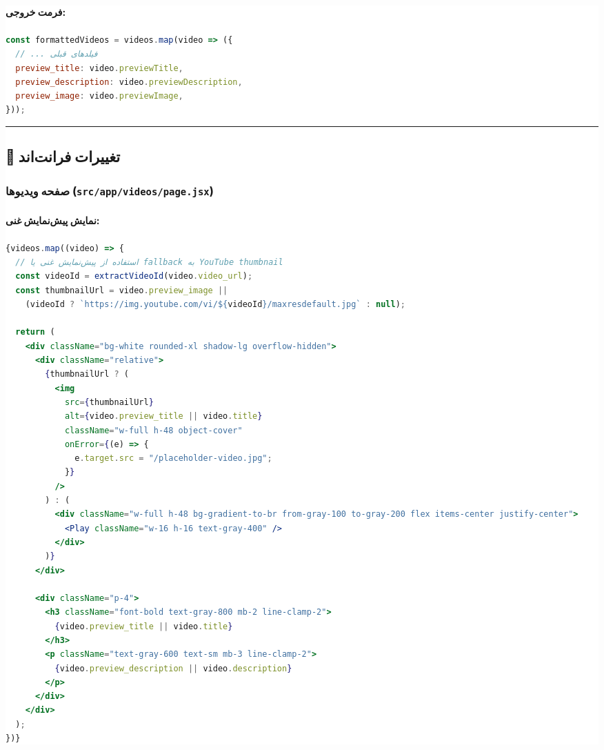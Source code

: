 #### فرمت خروجی:
```javascript
const formattedVideos = videos.map(video => ({
  // ... فیلدهای قبلی
  preview_title: video.previewTitle,
  preview_description: video.previewDescription,
  preview_image: video.previewImage,
}));
```

---

## 🎨 تغییرات فرانت‌اند

### صفحه ویدیوها (`src/app/videos/page.jsx`)

#### نمایش پیش‌نمایش غنی:
```jsx
{videos.map((video) => {
  // استفاده از پیش‌نمایش غنی یا fallback به YouTube thumbnail
  const videoId = extractVideoId(video.video_url);
  const thumbnailUrl = video.preview_image || 
    (videoId ? `https://img.youtube.com/vi/${videoId}/maxresdefault.jpg` : null);

  return (
    <div className="bg-white rounded-xl shadow-lg overflow-hidden">
      <div className="relative">
        {thumbnailUrl ? (
          <img
            src={thumbnailUrl}
            alt={video.preview_title || video.title}
            className="w-full h-48 object-cover"
            onError={(e) => {
              e.target.src = "/placeholder-video.jpg";
            }}
          />
        ) : (
          <div className="w-full h-48 bg-gradient-to-br from-gray-100 to-gray-200 flex items-center justify-center">
            <Play className="w-16 h-16 text-gray-400" />
          </div>
        )}
      </div>
      
      <div className="p-4">
        <h3 className="font-bold text-gray-800 mb-2 line-clamp-2">
          {video.preview_title || video.title}
        </h3>
        <p className="text-gray-600 text-sm mb-3 line-clamp-2">
          {video.preview_description || video.description}
        </p>
      </div>
    </div>
  );
})}
```
